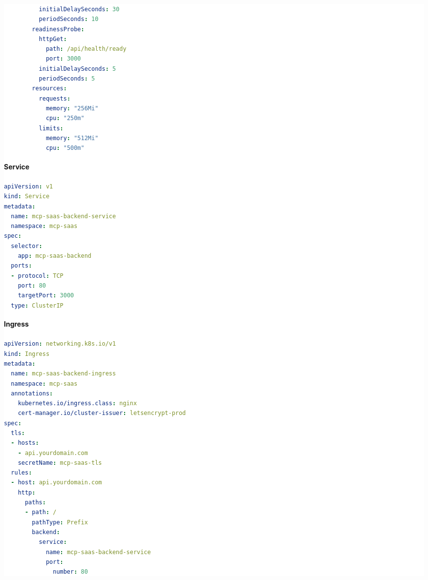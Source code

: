 ```yaml
          initialDelaySeconds: 30
          periodSeconds: 10
        readinessProbe:
          httpGet:
            path: /api/health/ready
            port: 3000
          initialDelaySeconds: 5
          periodSeconds: 5
        resources:
          requests:
            memory: "256Mi"
            cpu: "250m"
          limits:
            memory: "512Mi"
            cpu: "500m"
```

#### Service
```yaml
apiVersion: v1
kind: Service
metadata:
  name: mcp-saas-backend-service
  namespace: mcp-saas
spec:
  selector:
    app: mcp-saas-backend
  ports:
  - protocol: TCP
    port: 80
    targetPort: 3000
  type: ClusterIP
```

#### Ingress
```yaml
apiVersion: networking.k8s.io/v1
kind: Ingress
metadata:
  name: mcp-saas-backend-ingress
  namespace: mcp-saas
  annotations:
    kubernetes.io/ingress.class: nginx
    cert-manager.io/cluster-issuer: letsencrypt-prod
spec:
  tls:
  - hosts:
    - api.yourdomain.com
    secretName: mcp-saas-tls
  rules:
  - host: api.yourdomain.com
    http:
      paths:
      - path: /
        pathType: Prefix
        backend:
          service:
            name: mcp-saas-backend-service
            port:
              number: 80
```
